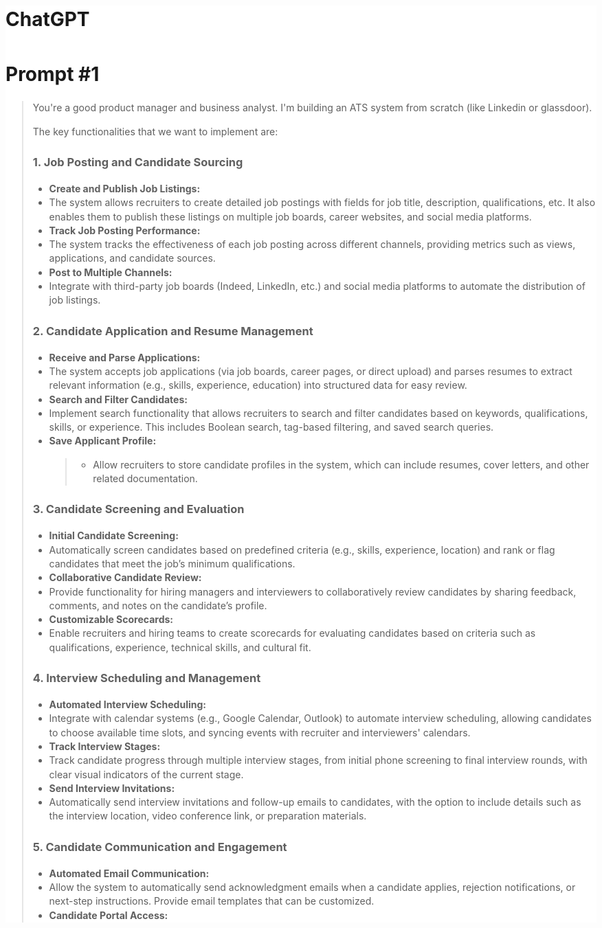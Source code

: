 # ChatGPT

# Prompt #1

>You're a good product manager and business analyst. I'm building an ATS system from scratch (like Linkedin or glassdoor). 
>
>The key functionalities that we want to implement are:
>### 1. **Job Posting and Candidate Sourcing**
>   - **Create and Publish Job Listings:**
>   - The system allows recruiters to create detailed job postings with fields for job title, description, qualifications, etc. It also enables them to publish these listings on multiple job boards, career websites, and social media platforms.
>   - **Track Job Posting Performance:**
>   - The system tracks the effectiveness of each job posting across different channels, providing metrics such as views, applications, and candidate sources.
>   - **Post to Multiple Channels:**
>   - Integrate with third-party job boards (Indeed, LinkedIn, etc.) and social media platforms to automate the distribution of job listings.
>
>### 2. **Candidate Application and Resume Management**
>   - **Receive and Parse Applications:**
>   - The system accepts job applications (via job boards, career pages, or direct upload) and parses resumes to extract relevant information (e.g., skills, experience, education) into structured data for easy review.
>   - **Search and Filter Candidates:**
>   - Implement search functionality that allows recruiters to search and filter candidates based on keywords, qualifications, skills, or experience. This includes Boolean search, tag-based filtering, and saved search queries.
>   - **Save Applicant Profile:**
>     >- Allow recruiters to store candidate profiles in the system, which can include resumes, cover letters, and other related documentation.
>
>### 3. **Candidate Screening and Evaluation**
>   - **Initial Candidate Screening:**
>   - Automatically screen candidates based on predefined criteria (e.g., skills, experience, location) and rank or flag candidates that meet the job’s minimum qualifications.
>   - **Collaborative Candidate Review:**
>   - Provide functionality for hiring managers and interviewers to collaboratively review candidates by sharing feedback, comments, and notes on the candidate’s profile.
>   - **Customizable Scorecards:**
>   - Enable recruiters and hiring teams to create scorecards for evaluating candidates based on criteria such as qualifications, experience, technical skills, and cultural fit.
>
>### 4. **Interview Scheduling and Management**
>   - **Automated Interview Scheduling:**
>   - Integrate with calendar systems (e.g., Google Calendar, Outlook) to automate interview scheduling, allowing candidates to choose available time slots, and syncing events with recruiter and interviewers' calendars.
>   - **Track Interview Stages:**
>   - Track candidate progress through multiple interview stages, from initial phone screening to final interview rounds, with clear visual indicators of the current stage.
>   - **Send Interview Invitations:**
>   - Automatically send interview invitations and follow-up emails to candidates, with the option to include details such as the interview location, video conference link, or preparation materials.
>
>### 5. **Candidate Communication and Engagement**
>   - **Automated Email Communication:**
>   - Allow the system to automatically send acknowledgment emails when a candidate applies, rejection notifications, or next-step instructions. Provide email templates that can be customized.
>   - **Candidate Portal Access:**